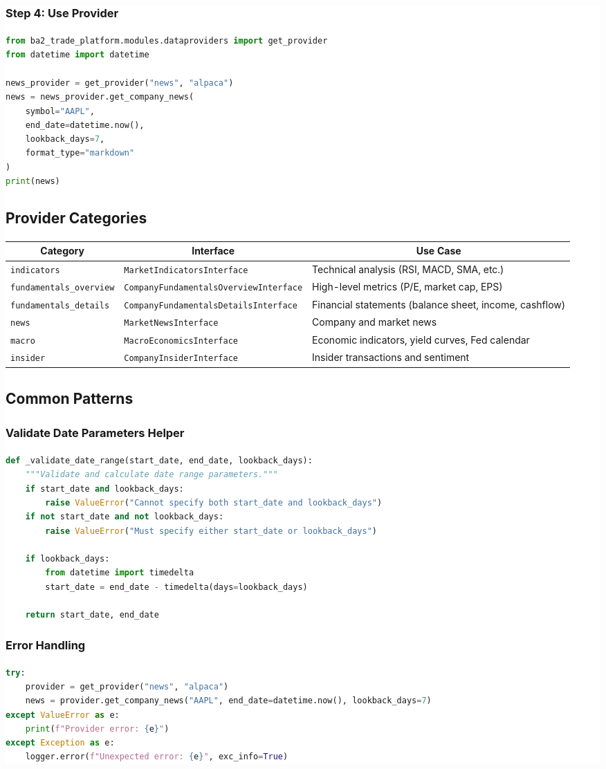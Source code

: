 ### Step 4: Use Provider
```python
from ba2_trade_platform.modules.dataproviders import get_provider
from datetime import datetime

news_provider = get_provider("news", "alpaca")
news = news_provider.get_company_news(
    symbol="AAPL",
    end_date=datetime.now(),
    lookback_days=7,
    format_type="markdown"
)
print(news)
```

## Provider Categories

| Category | Interface | Use Case |
|----------|-----------|----------|
| `indicators` | `MarketIndicatorsInterface` | Technical analysis (RSI, MACD, SMA, etc.) |
| `fundamentals_overview` | `CompanyFundamentalsOverviewInterface` | High-level metrics (P/E, market cap, EPS) |
| `fundamentals_details` | `CompanyFundamentalsDetailsInterface` | Financial statements (balance sheet, income, cashflow) |
| `news` | `MarketNewsInterface` | Company and market news |
| `macro` | `MacroEconomicsInterface` | Economic indicators, yield curves, Fed calendar |
| `insider` | `CompanyInsiderInterface` | Insider transactions and sentiment |

## Common Patterns

### Validate Date Parameters Helper
```python
def _validate_date_range(start_date, end_date, lookback_days):
    """Validate and calculate date range parameters."""
    if start_date and lookback_days:
        raise ValueError("Cannot specify both start_date and lookback_days")
    if not start_date and not lookback_days:
        raise ValueError("Must specify either start_date or lookback_days")
    
    if lookback_days:
        from datetime import timedelta
        start_date = end_date - timedelta(days=lookback_days)
    
    return start_date, end_date
```

### Error Handling
```python
try:
    provider = get_provider("news", "alpaca")
    news = provider.get_company_news("AAPL", end_date=datetime.now(), lookback_days=7)
except ValueError as e:
    print(f"Provider error: {e}")
except Exception as e:
    logger.error(f"Unexpected error: {e}", exc_info=True)
```
